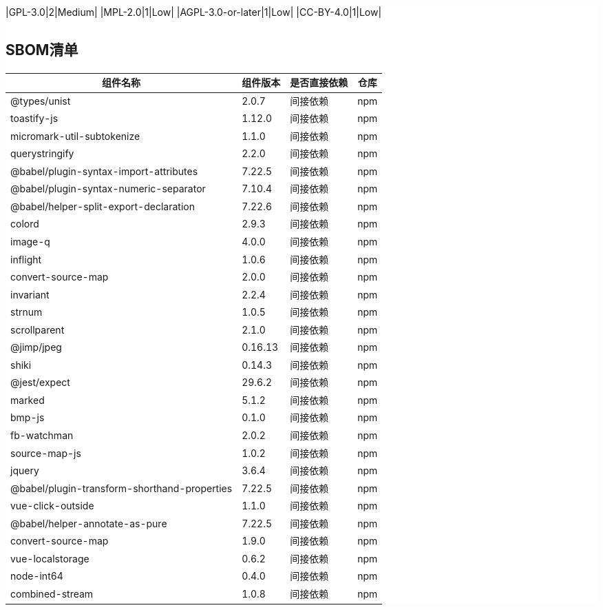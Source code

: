 |GPL-3.0|2|Medium|
|MPL-2.0|1|Low|
|AGPL-3.0-or-later|1|Low|
|CC-BY-4.0|1|Low|




## SBOM清单

| 组件名称 | 组件版本 | 是否直接依赖 | 仓库 |
| -------- | -------- | ------------ | ---- |
|@types/unist|2.0.7|间接依赖|npm|
|toastify-js|1.12.0|间接依赖|npm|
|micromark-util-subtokenize|1.1.0|间接依赖|npm|
|querystringify|2.2.0|间接依赖|npm|
|@babel/plugin-syntax-import-attributes|7.22.5|间接依赖|npm|
|@babel/plugin-syntax-numeric-separator|7.10.4|间接依赖|npm|
|@babel/helper-split-export-declaration|7.22.6|间接依赖|npm|
|colord|2.9.3|间接依赖|npm|
|image-q|4.0.0|间接依赖|npm|
|inflight|1.0.6|间接依赖|npm|
|convert-source-map|2.0.0|间接依赖|npm|
|invariant|2.2.4|间接依赖|npm|
|strnum|1.0.5|间接依赖|npm|
|scrollparent|2.1.0|间接依赖|npm|
|@jimp/jpeg|0.16.13|间接依赖|npm|
|shiki|0.14.3|间接依赖|npm|
|@jest/expect|29.6.2|间接依赖|npm|
|marked|5.1.2|间接依赖|npm|
|bmp-js|0.1.0|间接依赖|npm|
|fb-watchman|2.0.2|间接依赖|npm|
|source-map-js|1.0.2|间接依赖|npm|
|jquery|3.6.4|间接依赖|npm|
|@babel/plugin-transform-shorthand-properties|7.22.5|间接依赖|npm|
|vue-click-outside|1.1.0|间接依赖|npm|
|@babel/helper-annotate-as-pure|7.22.5|间接依赖|npm|
|convert-source-map|1.9.0|间接依赖|npm|
|vue-localstorage|0.6.2|间接依赖|npm|
|node-int64|0.4.0|间接依赖|npm|
|combined-stream|1.0.8|间接依赖|npm|